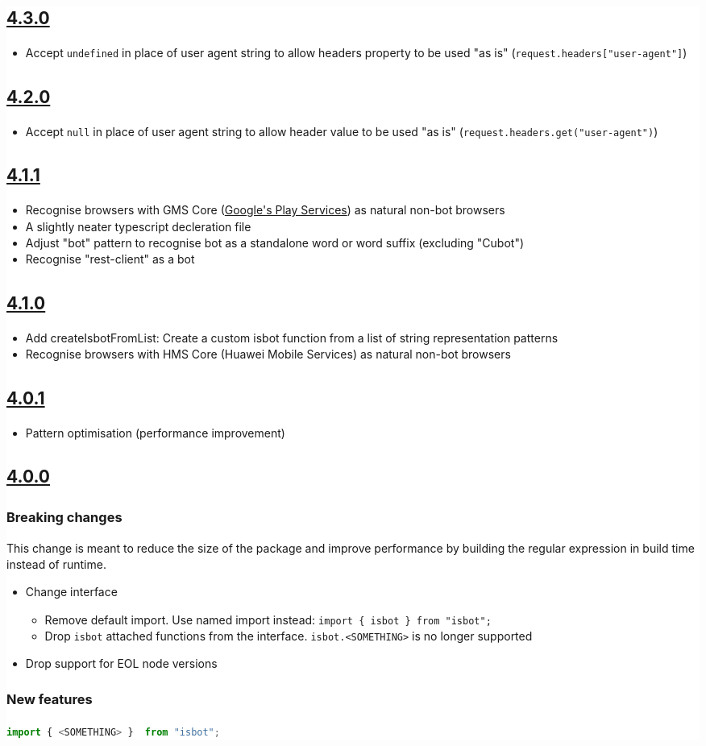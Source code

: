 ## [4.3.0](https://github.com/omrilotan/isbot/compare/v4.2.0...v4.3.0)

- Accept `undefined` in place of user agent string to allow headers property to be used "as is" (`request.headers["user-agent"]`)

## [4.2.0](https://github.com/omrilotan/isbot/compare/v4.1.1...v4.2.0)

- Accept `null` in place of user agent string to allow header value to be used "as is" (`request.headers.get("user-agent")`)

## [4.1.1](https://github.com/omrilotan/isbot/compare/v4.1.0...v4.1.1)

- Recognise browsers with GMS Core ([Google's Play Services](https://github.com/microg/GmsCore/wiki)) as natural non-bot browsers
- A slightly neater typescript decleration file
- Adjust "bot" pattern to recognise bot as a standalone word or word suffix (excluding "Cubot")
- Recognise "rest-client" as a bot

## [4.1.0](https://github.com/omrilotan/isbot/compare/v4.0.1...v4.1.0)

- Add createIsbotFromList: Create a custom isbot function from a list of string representation patterns
- Recognise browsers with HMS Core (Huawei Mobile Services) as natural non-bot browsers

## [4.0.1](https://github.com/omrilotan/isbot/compare/v4.0.0...v4.0.1)

- Pattern optimisation (performance improvement)

## [4.0.0](https://github.com/omrilotan/isbot/compare/v3.7.1...v4.0.0)

### Breaking changes

This change is meant to reduce the size of the package and improve performance by building the regular expression in build time instead of runtime.

- Change interface

  - Remove default import. Use named import instead: `import { isbot } from "isbot";`
  - Drop `isbot` attached functions from the interface. `isbot.<SOMETHING>` is no longer supported

- Drop support for EOL node versions

### New features

```ts
import { <SOMETHING> }  from "isbot";
```
